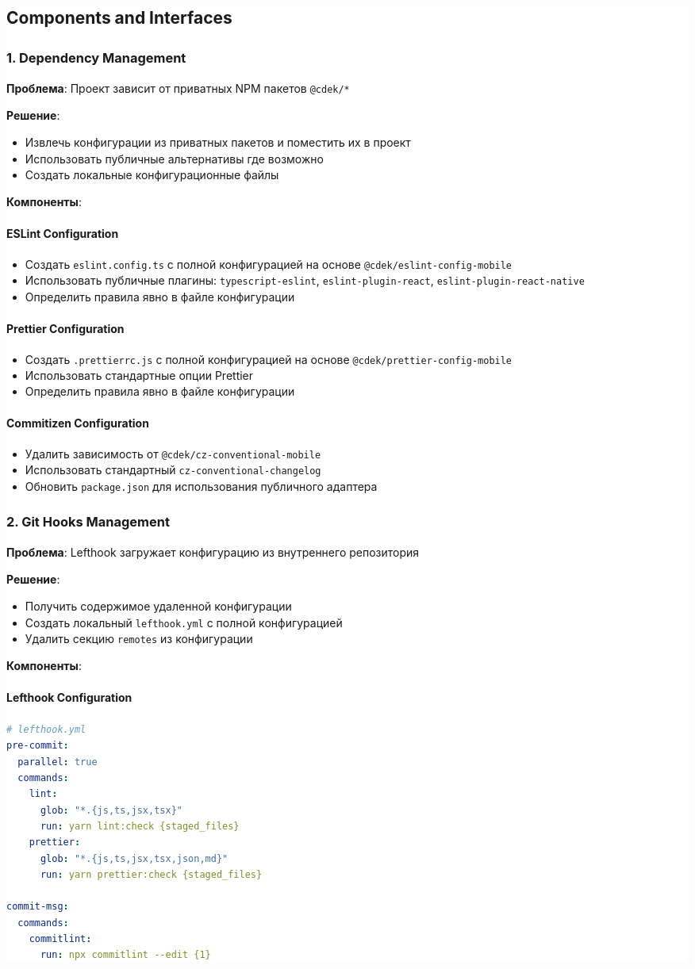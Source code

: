 ## Components and Interfaces

### 1. Dependency Management

**Проблема**: Проект зависит от приватных NPM пакетов `@cdek/*`

**Решение**: 
- Извлечь конфигурации из приватных пакетов и поместить их в проект
- Использовать публичные альтернативы где возможно
- Создать локальные конфигурационные файлы

**Компоненты**:

#### ESLint Configuration
- Создать `eslint.config.ts` с полной конфигурацией на основе `@cdek/eslint-config-mobile`
- Использовать публичные плагины: `typescript-eslint`, `eslint-plugin-react`, `eslint-plugin-react-native`
- Определить правила явно в файле конфигурации

#### Prettier Configuration
- Создать `.prettierrc.js` с полной конфигурацией на основе `@cdek/prettier-config-mobile`
- Использовать стандартные опции Prettier
- Определить правила явно в файле конфигурации

#### Commitizen Configuration
- Удалить зависимость от `@cdek/cz-conventional-mobile`
- Использовать стандартный `cz-conventional-changelog`
- Обновить `package.json` для использования публичного адаптера

### 2. Git Hooks Management

**Проблема**: Lefthook загружает конфигурацию из внутреннего репозитория

**Решение**:
- Получить содержимое удаленной конфигурации
- Создать локальный `lefthook.yml` с полной конфигурацией
- Удалить секцию `remotes` из конфигурации

**Компоненты**:

#### Lefthook Configuration
```yaml
# lefthook.yml
pre-commit:
  parallel: true
  commands:
    lint:
      glob: "*.{js,ts,jsx,tsx}"
      run: yarn lint:check {staged_files}
    prettier:
      glob: "*.{js,ts,jsx,tsx,json,md}"
      run: yarn prettier:check {staged_files}

commit-msg:
  commands:
    commitlint:
      run: npx commitlint --edit {1}
```
